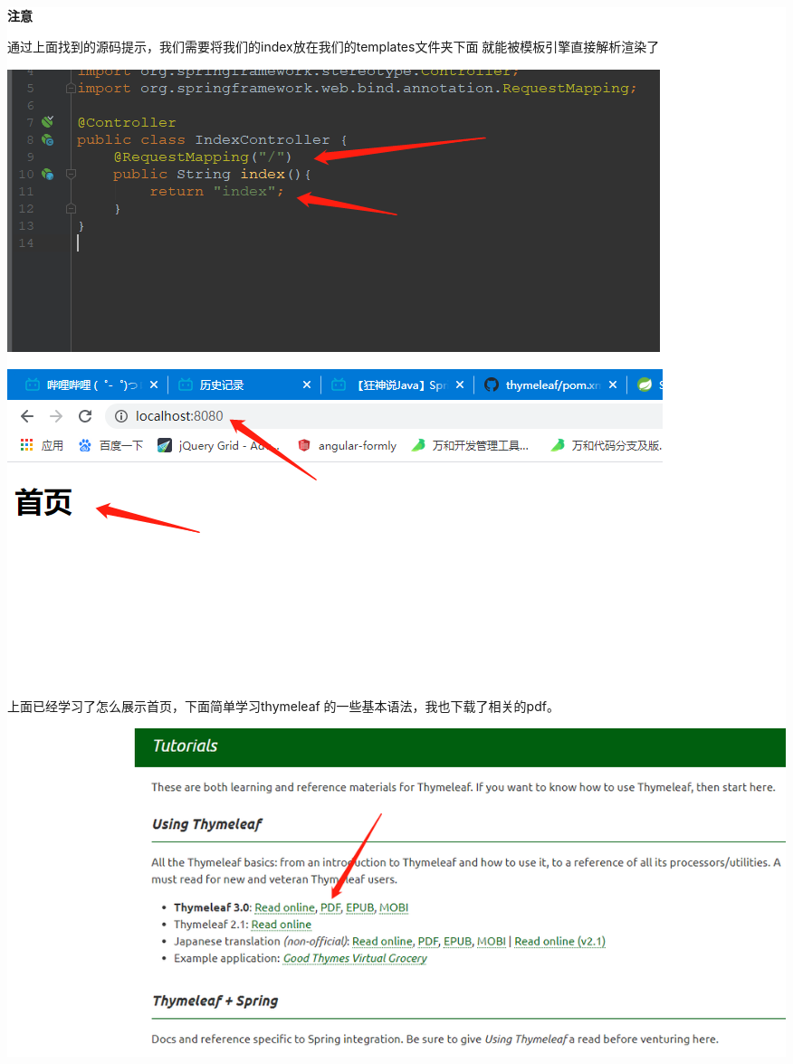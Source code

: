 **注意**

​	通过上面找到的源码提示，我们需要将我们的index放在我们的templates文件夹下面 就能被模板引擎直接解析渲染了

![image-20200904161217357](SpringBoot笔记.assets/image-20200904161217357-1599449534799.png)

![image-20200904161142740](SpringBoot笔记.assets/image-20200904161142740-1599449537013.png)

上面已经学习了怎么展示首页，下面简单学习thymeleaf 的一些基本语法，我也下载了相关的pdf。

![image-20200904162423803](SpringBoot笔记.assets/image-20200904162423803-1599449539111.png)
